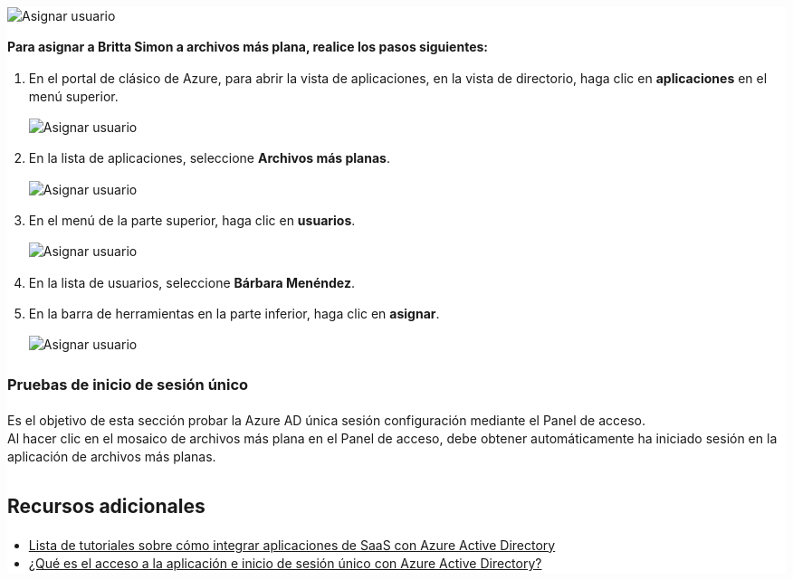 ![Asignar usuario][200] 

**Para asignar a Britta Simon a archivos más plana, realice los pasos siguientes:**

1. En el portal de clásico de Azure, para abrir la vista de aplicaciones, en la vista de directorio, haga clic en **aplicaciones** en el menú superior.

    ![Asignar usuario][201] 

2. En la lista de aplicaciones, seleccione **Archivos más planas**.

    ![Asignar usuario](./media/active-directory-saas-flatter-files-tutorial/tutorial_flatter_files_11.png) 

1. En el menú de la parte superior, haga clic en **usuarios**.

    ![Asignar usuario][203] 

1. En la lista de usuarios, seleccione **Bárbara Menéndez**.

2. En la barra de herramientas en la parte inferior, haga clic en **asignar**.

    ![Asignar usuario][205]



### <a name="testing-single-sign-on"></a>Pruebas de inicio de sesión único

Es el objetivo de esta sección probar la Azure AD única sesión configuración mediante el Panel de acceso.  
Al hacer clic en el mosaico de archivos más plana en el Panel de acceso, debe obtener automáticamente ha iniciado sesión en la aplicación de archivos más planas.


## <a name="additional-resources"></a>Recursos adicionales

* [Lista de tutoriales sobre cómo integrar aplicaciones de SaaS con Azure Active Directory](active-directory-saas-tutorial-list.md)
* [¿Qué es el acceso a la aplicación e inicio de sesión único con Azure Active Directory?](active-directory-appssoaccess-whatis.md)




[1]: ./media/active-directory-saas-flatter-files-tutorial/tutorial_general_01.png
[2]: ./media/active-directory-saas-flatter-files-tutorial/tutorial_general_02.png
[3]: ./media/active-directory-saas-flatter-files-tutorial/tutorial_general_03.png
[4]: ./media/active-directory-saas-flatter-files-tutorial/tutorial_general_04.png

[6]: ./media/active-directory-saas-flatter-files-tutorial/tutorial_general_05.png
[10]: ./media/active-directory-saas-flatter-files-tutorial/tutorial_general_06.png
[11]: ./media/active-directory-saas-flatter-files-tutorial/tutorial_general_07.png
[20]: ./media/active-directory-saas-flatter-files-tutorial/tutorial_general_100.png

[200]: ./media/active-directory-saas-flatter-files-tutorial/tutorial_general_200.png
[201]: ./media/active-directory-saas-flatter-files-tutorial/tutorial_general_201.png
[203]: ./media/active-directory-saas-flatter-files-tutorial/tutorial_general_203.png
[204]: ./media/active-directory-saas-flatter-files-tutorial/tutorial_general_204.png
[205]: ./media/active-directory-saas-flatter-files-tutorial/tutorial_general_205.png






